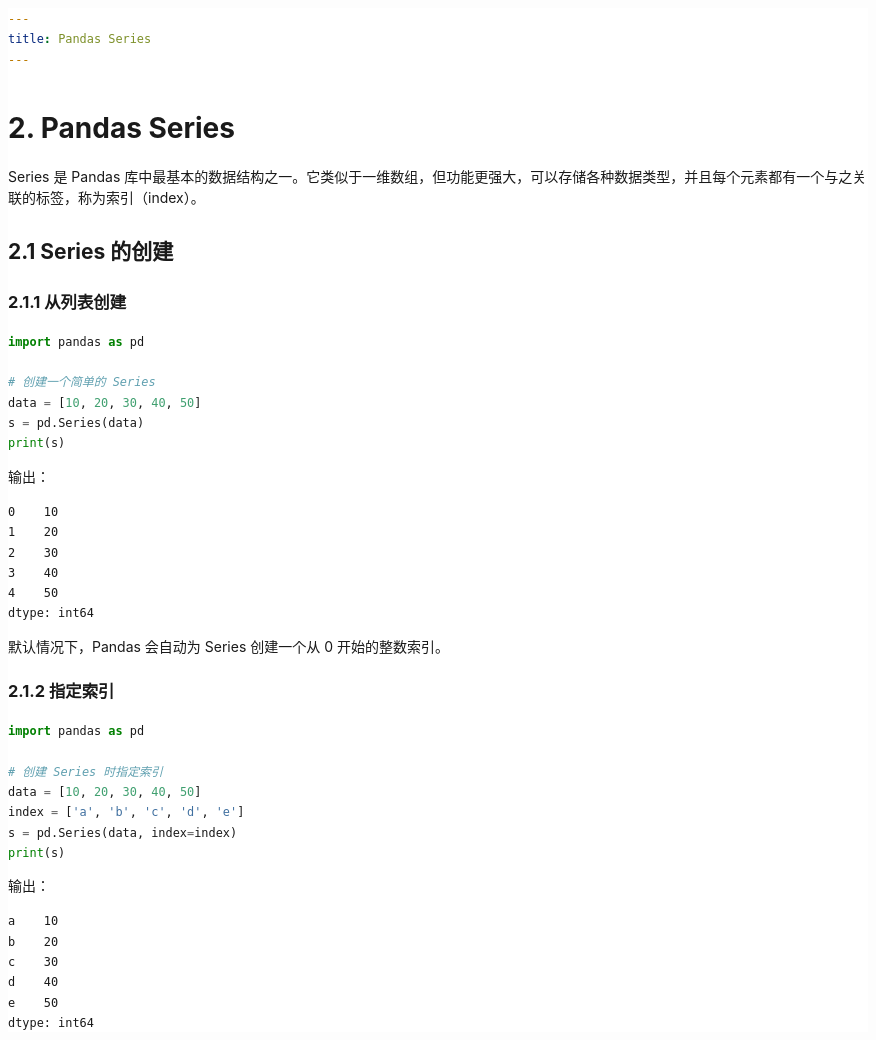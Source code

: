 ```yaml
---
title: Pandas Series
---
```


# 2. Pandas Series

Series 是 Pandas 库中最基本的数据结构之一。它类似于一维数组，但功能更强大，可以存储各种数据类型，并且每个元素都有一个与之关联的标签，称为索引（index）。

## 2.1 Series 的创建

### 2.1.1 从列表创建

```python
import pandas as pd

# 创建一个简单的 Series
data = [10, 20, 30, 40, 50]
s = pd.Series(data)
print(s)
```

输出：

```
0    10
1    20
2    30
3    40
4    50
dtype: int64
```

默认情况下，Pandas 会自动为 Series 创建一个从 0 开始的整数索引。

### 2.1.2 指定索引

```python
import pandas as pd

# 创建 Series 时指定索引
data = [10, 20, 30, 40, 50]
index = ['a', 'b', 'c', 'd', 'e']
s = pd.Series(data, index=index)
print(s)
```

输出：

```
a    10
b    20
c    30
d    40
e    50
dtype: int64
```
